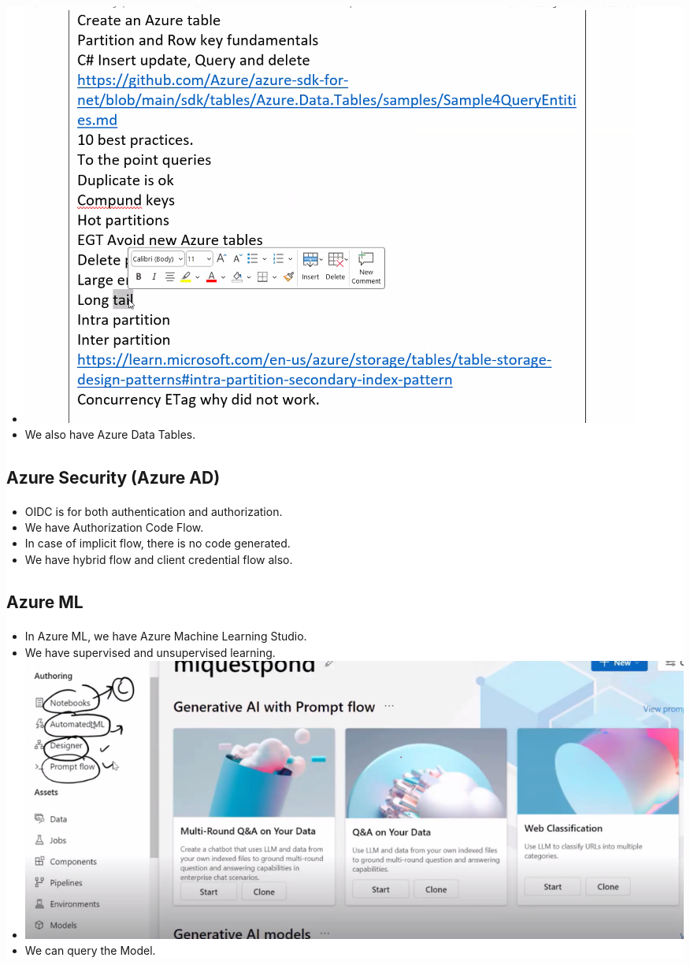 - ![alt text](image-10.png)
- We also have Azure Data Tables. 

## Azure Security (Azure AD)
- OIDC is for both authentication and authorization. 
- We have Authorization Code Flow. 
- In case of implicit flow, there is no code generated. 
- We have hybrid flow and client credential flow also. 


## Azure ML
- In Azure ML, we have Azure Machine Learning Studio. 
- We have supervised and unsupervised learning. 
- ![alt text](image-11.png)
- We can query the Model. 

